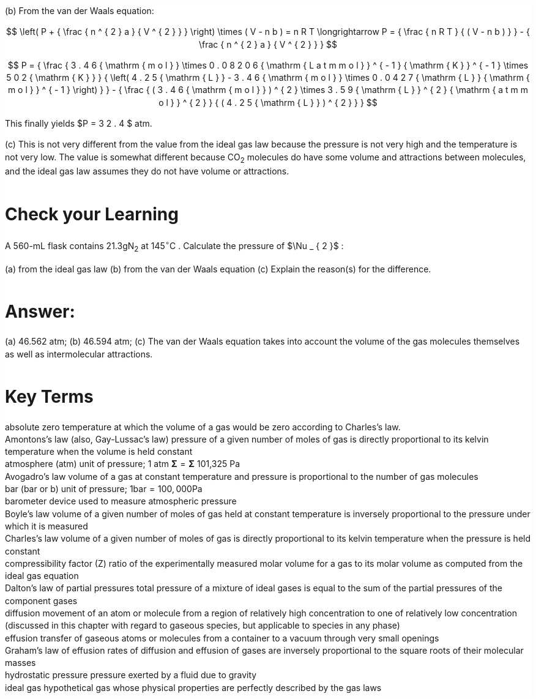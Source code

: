 (b) From the van der Waals equation:

$$
\left( P + { \frac { n ^ { 2 } a } { V ^ { 2 } } } \right) \times ( V - n b ) = n R T \longrightarrow P = { \frac { n R T } { ( V - n b ) } } - { \frac { n ^ { 2 } a } { V ^ { 2 } } }
$$

$$
P = { \frac { 3 . 4 6 { \mathrm { m o l } } \times 0 . 0 8 2 0 6 { \mathrm { L a t m m o l } } ^ { - 1 } { \mathrm { K } } ^ { - 1 } \times 5 0 2 { \mathrm { K } } } { \left( 4 . 2 5 { \mathrm { L } } - 3 . 4 6 { \mathrm { m o l } } \times 0 . 0 4 2 7 { \mathrm { L } } { \mathrm { m o l } } ^ { - 1 } \right) } } - { \frac { ( 3 . 4 6 { \mathrm { m o l } } ) ^ { 2 } \times 3 . 5 9 { \mathrm { L } } ^ { 2 } { \mathrm { a t m m o l } } ^ { 2 } } { ( 4 . 2 5 { \mathrm { L } } ) ^ { 2 } } }
$$

This finally yields $P = 3 2 . 4 \$ atm.

(c) This is not very different from the value from the ideal gas law because the pressure is not very high and the temperature is not very low. The value is somewhat different because $\mathrm { C O } _ { 2 }$ molecules do have some volume and attractions between molecules, and the ideal gas law assumes they do not have volume or attractions.

# Check your Learning

A 560-mL flask contains $2 1 . 3 \mathrm { g N } _ { 2 }$ at $1 4 5 ^ { \circ } \mathrm { C }$ . Calculate the pressure of $\Nu _ { 2 }$ :

(a) from the ideal gas law (b) from the van der Waals equation (c) Explain the reason(s) for the difference.

# Answer:

(a) 46.562 atm; (b) 46.594 atm; (c) The van der Waals equation takes into account the volume of the gas molecules themselves as well as intermolecular attractions.

# Key Terms

absolute zero temperature at which the volume of a gas would be zero according to Charles’s law.   
Amontons’s law (also, Gay-Lussac’s law) pressure of a given number of moles of gas is directly proportional to its kelvin temperature when the volume is held constant   
atmosphere (atm) unit of pressure; 1 atm $\mathbf { \Sigma } = \mathbf { \Sigma }$ 101,325 Pa   
Avogadro’s law volume of a gas at constant temperature and pressure is proportional to the number of gas molecules   
bar (bar or b) unit of pressure; $1 \mathrm { b a r } = 1 0 0 , 0 0 0 \mathrm { P a }$   
barometer device used to measure atmospheric pressure   
Boyle’s law volume of a given number of moles of gas held at constant temperature is inversely proportional to the pressure under which it is measured   
Charles’s law volume of a given number of moles of gas is directly proportional to its kelvin temperature when the pressure is held constant   
compressibility factor (Z) ratio of the experimentally measured molar volume for a gas to its molar volume as computed from the ideal gas equation   
Dalton’s law of partial pressures total pressure of a mixture of ideal gases is equal to the sum of the partial pressures of the component gases   
diffusion movement of an atom or molecule from a region of relatively high concentration to one of relatively low concentration (discussed in this chapter with regard to gaseous species, but applicable to species in any phase)   
effusion transfer of gaseous atoms or molecules from a container to a vacuum through very small openings   
Graham’s law of effusion rates of diffusion and effusion of gases are inversely proportional to the square roots of their molecular masses   
hydrostatic pressure pressure exerted by a fluid due to gravity   
ideal gas hypothetical gas whose physical properties are perfectly described by the gas laws   